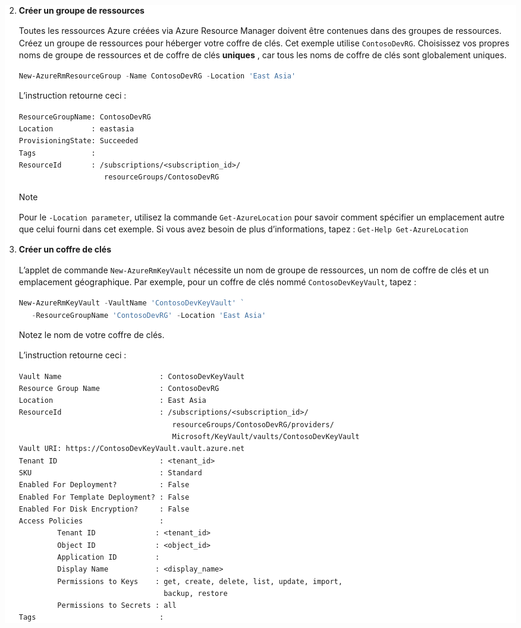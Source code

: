 2.  **Créer un groupe de ressources**  
  
     Toutes les ressources Azure créées via Azure Resource Manager doivent être contenues dans des groupes de ressources. Créez un groupe de ressources pour héberger votre coffre de clés. Cet exemple utilise `ContosoDevRG`. Choisissez vos propres noms de groupe de ressources et de coffre de clés **uniques** , car tous les noms de coffre de clés sont globalement uniques.  
  
    ```powershell  
    New-AzureRmResourceGroup -Name ContosoDevRG -Location 'East Asia'  
    ```  
  
     L’instruction retourne ceci :  
  
    ```  
    ResourceGroupName: ContosoDevRG  
    Location         : eastasia  
    ProvisioningState: Succeeded  
    Tags             :   
    ResourceId       : /subscriptions/<subscription_id>/  
                        resourceGroups/ContosoDevRG  
    ```  
  
    > [!NOTE]  
    >  Pour le `-Location parameter`, utilisez la commande `Get-AzureLocation` pour savoir comment spécifier un emplacement autre que celui fourni dans cet exemple. Si vous avez besoin de plus d’informations, tapez : `Get-Help Get-AzureLocation`  
  
3.  **Créer un coffre de clés**  
  
     L’applet de commande `New-AzureRmKeyVault` nécessite un nom de groupe de ressources, un nom de coffre de clés et un emplacement géographique. Par exemple, pour un coffre de clés nommé `ContosoDevKeyVault`, tapez :  
  
    ```powershell  
    New-AzureRmKeyVault -VaultName 'ContosoDevKeyVault' `  
       -ResourceGroupName 'ContosoDevRG' -Location 'East Asia'  
    ```  
  
     Notez le nom de votre coffre de clés.  
  
     L’instruction retourne ceci :  
  
    ```  
    Vault Name                       : ContosoDevKeyVault  
    Resource Group Name              : ContosoDevRG  
    Location                         : East Asia  
    ResourceId                       : /subscriptions/<subscription_id>/  
                                        resourceGroups/ContosoDevRG/providers/  
                                        Microsoft/KeyVault/vaults/ContosoDevKeyVault  
    Vault URI: https://ContosoDevKeyVault.vault.azure.net  
    Tenant ID                        : <tenant_id>  
    SKU                              : Standard  
    Enabled For Deployment?          : False  
    Enabled For Template Deployment? : False  
    Enabled For Disk Encryption?     : False  
    Access Policies                  :  
             Tenant ID              : <tenant_id>  
             Object ID              : <object_id>  
             Application ID         :   
             Display Name           : <display_name>  
             Permissions to Keys    : get, create, delete, list, update, import,   
                                      backup, restore  
             Permissions to Secrets : all  
    Tags                             :  
    ```  
  
